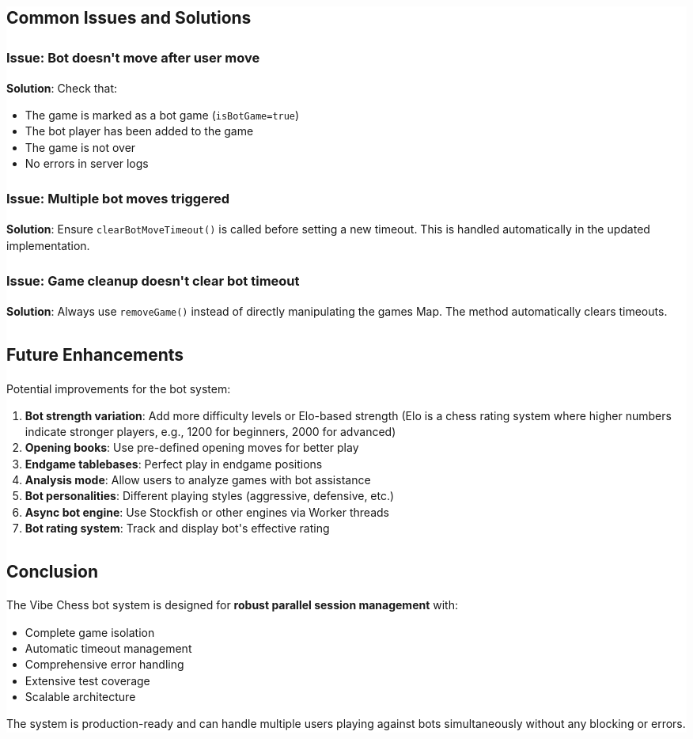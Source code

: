## Common Issues and Solutions

### Issue: Bot doesn't move after user move
**Solution**: Check that:
- The game is marked as a bot game (`isBotGame=true`)
- The bot player has been added to the game
- The game is not over
- No errors in server logs

### Issue: Multiple bot moves triggered
**Solution**: Ensure `clearBotMoveTimeout()` is called before setting a new timeout. This is handled automatically in the updated implementation.

### Issue: Game cleanup doesn't clear bot timeout
**Solution**: Always use `removeGame()` instead of directly manipulating the games Map. The method automatically clears timeouts.

## Future Enhancements

Potential improvements for the bot system:

1. **Bot strength variation**: Add more difficulty levels or Elo-based strength (Elo is a chess rating system where higher numbers indicate stronger players, e.g., 1200 for beginners, 2000 for advanced)
2. **Opening books**: Use pre-defined opening moves for better play
3. **Endgame tablebases**: Perfect play in endgame positions
4. **Analysis mode**: Allow users to analyze games with bot assistance
5. **Bot personalities**: Different playing styles (aggressive, defensive, etc.)
6. **Async bot engine**: Use Stockfish or other engines via Worker threads
7. **Bot rating system**: Track and display bot's effective rating

## Conclusion

The Vibe Chess bot system is designed for **robust parallel session management** with:
- Complete game isolation
- Automatic timeout management
- Comprehensive error handling
- Extensive test coverage
- Scalable architecture

The system is production-ready and can handle multiple users playing against bots simultaneously without any blocking or errors.
